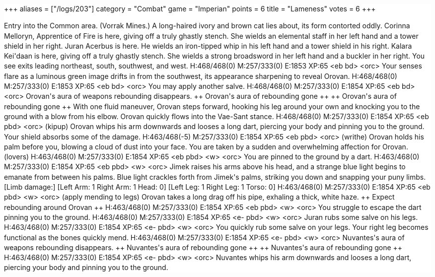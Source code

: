 +++
aliases = ["/logs/203"]
category = "Combat"
game = "Imperian"
points = 6
title = "Lameness"
votes = 6
+++

Entry into the Common area. (Vorrak Mines.)
A long-haired ivory and brown cat lies about, its form contorted oddly. Corinna
Melloryn, Apprentice of Fire is here, giving off a truly ghastly stench. She 
wields an elemental staff in her left hand and a tower shield in her right. 
Juran Acerbus is here. He wields an iron-tipped whip in his left hand and a 
tower shield in his right. Kalara Kei'daan is here, giving off a truly ghastly 
stench. She wields a strong broadsword in her left hand and a buckler in her 
right.
You see exits leading northeast, south, southwest, and west.
H:468/468(0) M:257/333(0) E:1853 XP:65 &lt;eb bd&gt; &lt;orc&gt; 
Your senses flare as a luminous green image drifts in from the southwest, its 
appearance sharpening to reveal Orovan.
H:468/468(0) M:257/333(0) E:1853 XP:65 &lt;eb bd&gt; &lt;orc&gt; 
You may apply another salve.
H:468/468(0) M:257/333(0) E:1854 XP:65 &lt;eb bd&gt; &lt;orc&gt; 
Orovan's aura of weapons rebounding disappears.
++ Orovan's aura of rebounding gone ++
++ Orovan's aura of rebounding gone ++
With one fluid maneuver, Orovan steps forward, hooking his leg around your own 
and knocking you to the ground with a blow from his elbow.
Orovan quickly flows into the Vae-Sant stance.
H:468/468(0) M:257/333(0) E:1854 XP:65 &lt;eb pbd&gt; &lt;orc&gt; (kipup) 
Orovan whips his arm downwards and looses a long dart, piercing your body and 
pinning you to the ground.
Your shield absorbs some of the damage.
H:463/468(-5) M:257/333(0) E:1854 XP:65 &lt;eb pbd&gt; &lt;orc&gt; (writhe) 
Orovan holds his palm before you, blowing a cloud of dust into your face.
You are taken by a sudden and overwhelming affection for Orovan. (lovers)
H:463/468(0) M:257/333(0) E:1854 XP:65 &lt;eb pbd&gt; &lt;w&gt; &lt;orc&gt; 
You are pinned to the ground by a dart.
H:463/468(0) M:257/333(0) E:1854 XP:65 &lt;eb pbd&gt; &lt;w&gt; &lt;orc&gt; 
Jimek raises his arms above his head, and a strange blue light begins to 
emanate from between his palms.
Blue light crackles forth from Jimek's palms, striking you down and snapping 
your puny limbs.
[Limb damage:]
[Left Arm: 1  Right Arm: 1  Head:  0]
[Left Leg: 1  Right Leg: 1  Torso: 0]
H:463/468(0) M:257/333(0) E:1854 XP:65 &lt;eb pbd&gt; &lt;w&gt; &lt;orc&gt; (apply mending to legs) 
Orovan takes a long drag off his pipe, exhaling a thick, white haze.
++ Expect rebounding around Orovan ++
H:463/468(0) M:257/333(0) E:1854 XP:65 &lt;eb pbd&gt; &lt;w&gt; &lt;orc&gt; 
You struggle to escape the dart pinning you to the ground.
H:463/468(0) M:257/333(0) E:1854 XP:65 &lt;e- pbd&gt; &lt;w&gt; &lt;orc&gt; 
Juran rubs some salve on his legs.
H:463/468(0) M:257/333(0) E:1854 XP:65 &lt;e- pbd&gt; &lt;w&gt; &lt;orc&gt; 
You quickly rub some salve on your legs.
Your right leg becomes functional as the bones quickly mend.
H:463/468(0) M:257/333(0) E:1854 XP:65 &lt;e- pbd&gt; &lt;w&gt; &lt;orc&gt; 
Nuvantes's aura of weapons rebounding disappears.
++ Nuvantes's aura of rebounding gone ++
++ Nuvantes's aura of rebounding gone ++
H:463/468(0) M:257/333(0) E:1854 XP:65 &lt;e- pbd&gt; &lt;w&gt; &lt;orc&gt; 
Nuvantes whips his arm downwards and looses a long dart, piercing your body and
pinning you to the ground.